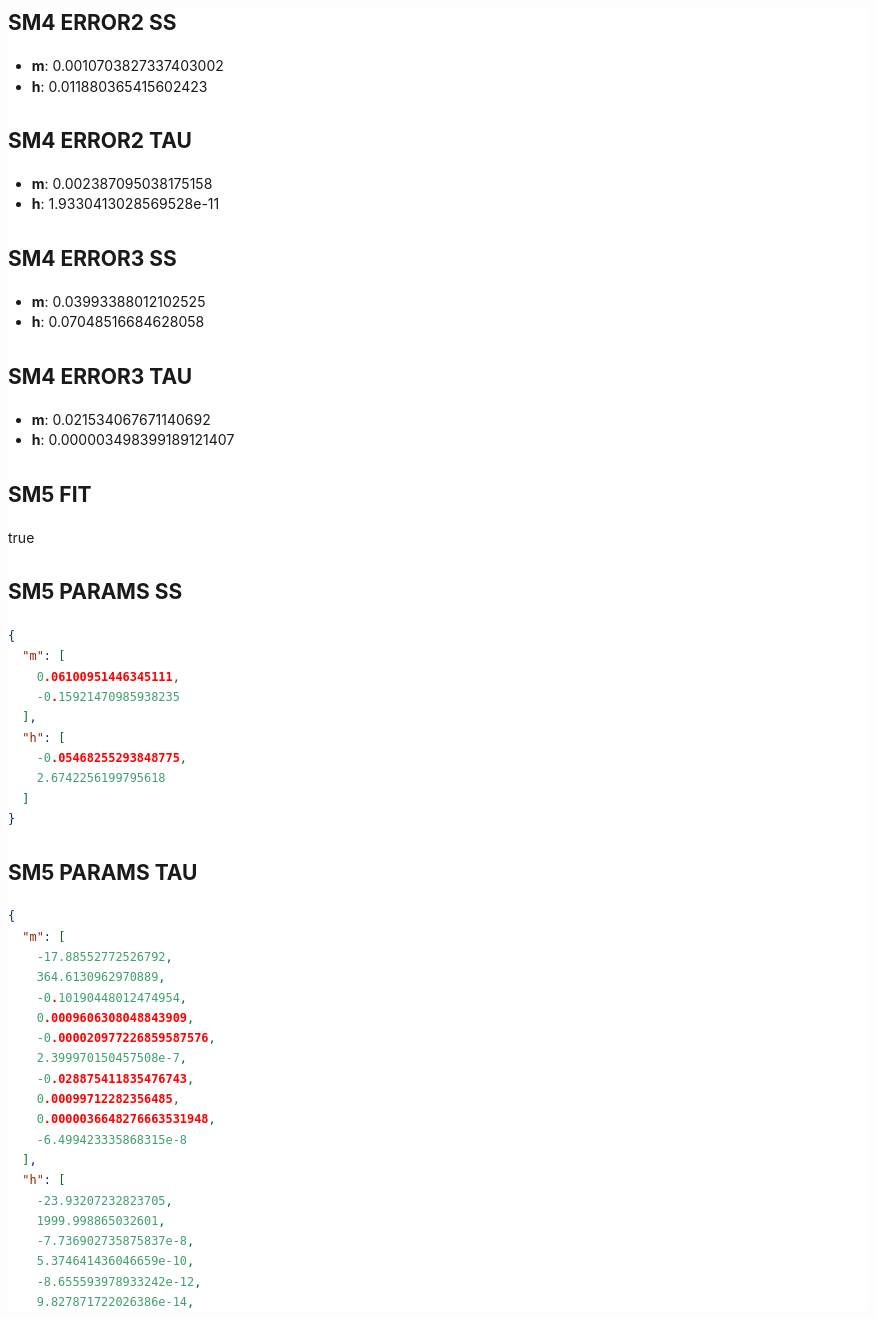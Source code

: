 ## SM4 ERROR2 SS

- **m**: 0.0010703827337403002
- **h**: 0.011880365415602423

## SM4 ERROR2 TAU

- **m**: 0.002387095038175158
- **h**: 1.9330413028569528e-11

## SM4 ERROR3 SS

- **m**: 0.03993388012102525
- **h**: 0.07048516684628058

## SM4 ERROR3 TAU

- **m**: 0.021534067671140692
- **h**: 0.000003498399189121407

## SM5 FIT

true

## SM5 PARAMS SS

```json
{
  "m": [
    0.06100951446345111,
    -0.15921470985938235
  ],
  "h": [
    -0.05468255293848775,
    2.6742256199795618
  ]
}
```

## SM5 PARAMS TAU

```json
{
  "m": [
    -17.88552772526792,
    364.6130962970889,
    -0.10190448012474954,
    0.0009606308048843909,
    -0.000020977226859587576,
    2.399970150457508e-7,
    -0.028875411835476743,
    0.00099712282356485,
    0.0000036648276663531948,
    -6.499423335868315e-8
  ],
  "h": [
    -23.93207232823705,
    1999.998865032601,
    -7.736902735875837e-8,
    5.374641436046659e-10,
    -8.655593978933242e-12,
    9.827871722026386e-14,
```